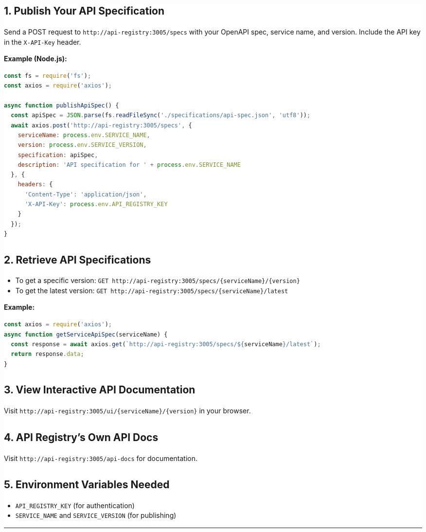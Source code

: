 ## 1. Publish Your API Specification

Send a POST request to `http://api-registry:3005/specs` with your OpenAPI spec, service name, and version. Include the API key in the `X-API-Key` header.

**Example (Node.js):**
```js
const fs = require('fs');
const axios = require('axios');

async function publishApiSpec() {
  const apiSpec = JSON.parse(fs.readFileSync('./specifications/api-spec.json', 'utf8'));
  await axios.post('http://api-registry:3005/specs', {
    serviceName: process.env.SERVICE_NAME,
    version: process.env.SERVICE_VERSION,
    specification: apiSpec,
    description: 'API specification for ' + process.env.SERVICE_NAME
  }, {
    headers: {
      'Content-Type': 'application/json',
      'X-API-Key': process.env.API_REGISTRY_KEY
    }
  });
}
```

## 2. Retrieve API Specifications

- To get a specific version: `GET http://api-registry:3005/specs/{serviceName}/{version}`
- To get the latest version: `GET http://api-registry:3005/specs/{serviceName}/latest`

**Example:**
```js
const axios = require('axios');
async function getServiceApiSpec(serviceName) {
  const response = await axios.get(`http://api-registry:3005/specs/${serviceName}/latest`);
  return response.data;
}
```

## 3. View Interactive API Documentation

Visit `http://api-registry:3005/ui/{serviceName}/{version}` in your browser.

## 4. API Registry’s Own API Docs

Visit `http://api-registry:3005/api-docs` for documentation.

## 5. Environment Variables Needed

- `API_REGISTRY_KEY` (for authentication)
- `SERVICE_NAME` and `SERVICE_VERSION` (for publishing)

---